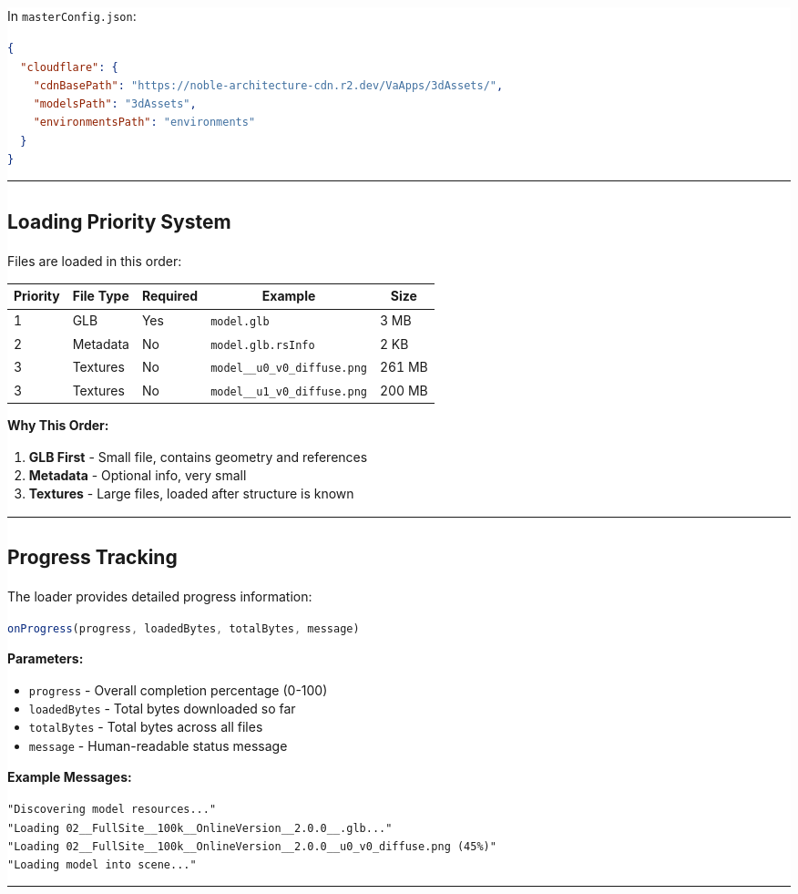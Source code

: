 In `masterConfig.json`:

```json
{
  "cloudflare": {
    "cdnBasePath": "https://noble-architecture-cdn.r2.dev/VaApps/3dAssets/",
    "modelsPath": "3dAssets",
    "environmentsPath": "environments"
  }
}
```

---

## Loading Priority System

Files are loaded in this order:

| Priority | File Type | Required | Example | Size |
|----------|-----------|----------|---------|------|
| 1 | GLB | Yes | `model.glb` | 3 MB |
| 2 | Metadata | No | `model.glb.rsInfo` | 2 KB |
| 3 | Textures | No | `model__u0_v0_diffuse.png` | 261 MB |
| 3 | Textures | No | `model__u1_v0_diffuse.png` | 200 MB |

**Why This Order:**
1. **GLB First** - Small file, contains geometry and references
2. **Metadata** - Optional info, very small
3. **Textures** - Large files, loaded after structure is known

---

## Progress Tracking

The loader provides detailed progress information:

```javascript
onProgress(progress, loadedBytes, totalBytes, message)
```

**Parameters:**
- `progress` - Overall completion percentage (0-100)
- `loadedBytes` - Total bytes downloaded so far
- `totalBytes` - Total bytes across all files
- `message` - Human-readable status message

**Example Messages:**
```
"Discovering model resources..."
"Loading 02__FullSite__100k__OnlineVersion__2.0.0__.glb..."
"Loading 02__FullSite__100k__OnlineVersion__2.0.0__u0_v0_diffuse.png (45%)"
"Loading model into scene..."
```

---